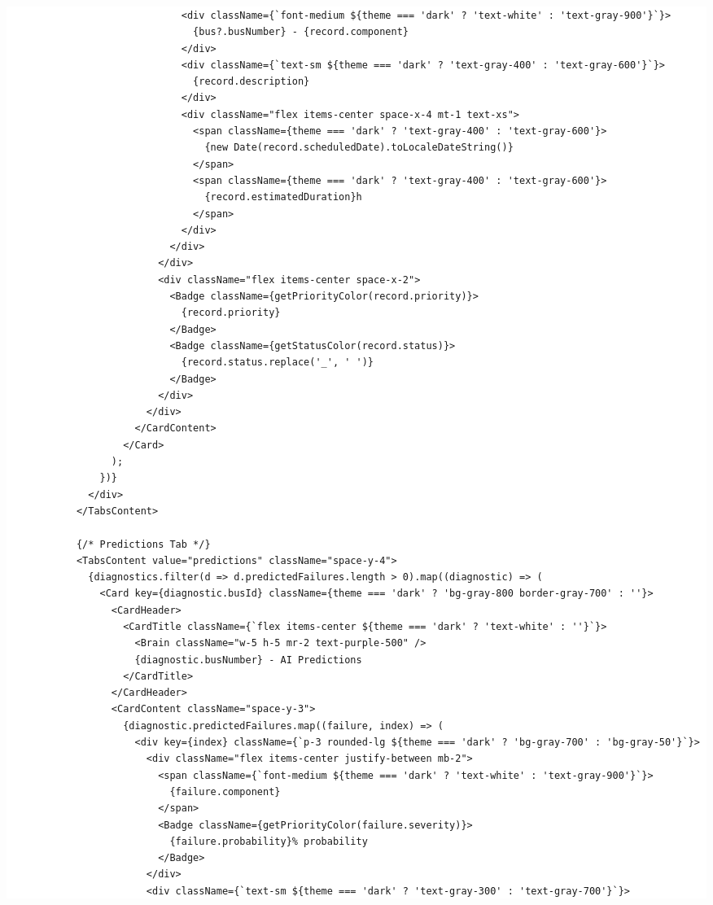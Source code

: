 ```
                              <div className={`font-medium ${theme === 'dark' ? 'text-white' : 'text-gray-900'}`}>
                                {bus?.busNumber} - {record.component}
                              </div>
                              <div className={`text-sm ${theme === 'dark' ? 'text-gray-400' : 'text-gray-600'}`}>
                                {record.description}
                              </div>
                              <div className="flex items-center space-x-4 mt-1 text-xs">
                                <span className={theme === 'dark' ? 'text-gray-400' : 'text-gray-600'}>
                                  {new Date(record.scheduledDate).toLocaleDateString()}
                                </span>
                                <span className={theme === 'dark' ? 'text-gray-400' : 'text-gray-600'}>
                                  {record.estimatedDuration}h
                                </span>
                              </div>
                            </div>
                          </div>
                          <div className="flex items-center space-x-2">
                            <Badge className={getPriorityColor(record.priority)}>
                              {record.priority}
                            </Badge>
                            <Badge className={getStatusColor(record.status)}>
                              {record.status.replace('_', ' ')}
                            </Badge>
                          </div>
                        </div>
                      </CardContent>
                    </Card>
                  );
                })}
              </div>
            </TabsContent>

            {/* Predictions Tab */}
            <TabsContent value="predictions" className="space-y-4">
              {diagnostics.filter(d => d.predictedFailures.length > 0).map((diagnostic) => (
                <Card key={diagnostic.busId} className={theme === 'dark' ? 'bg-gray-800 border-gray-700' : ''}>
                  <CardHeader>
                    <CardTitle className={`flex items-center ${theme === 'dark' ? 'text-white' : ''}`}>
                      <Brain className="w-5 h-5 mr-2 text-purple-500" />
                      {diagnostic.busNumber} - AI Predictions
                    </CardTitle>
                  </CardHeader>
                  <CardContent className="space-y-3">
                    {diagnostic.predictedFailures.map((failure, index) => (
                      <div key={index} className={`p-3 rounded-lg ${theme === 'dark' ? 'bg-gray-700' : 'bg-gray-50'}`}>
                        <div className="flex items-center justify-between mb-2">
                          <span className={`font-medium ${theme === 'dark' ? 'text-white' : 'text-gray-900'}`}>
                            {failure.component}
                          </span>
                          <Badge className={getPriorityColor(failure.severity)}>
                            {failure.probability}% probability
                          </Badge>
                        </div>
                        <div className={`text-sm ${theme === 'dark' ? 'text-gray-300' : 'text-gray-700'}`}>
```